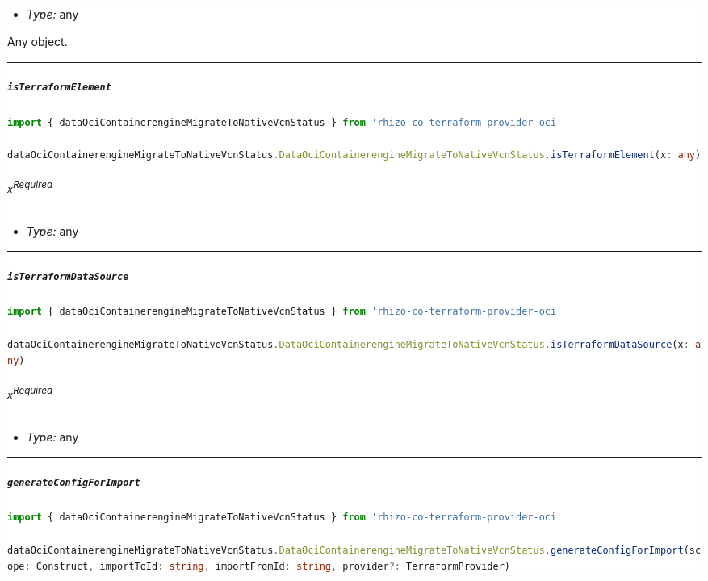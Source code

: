 - *Type:* any

Any object.

---

##### `isTerraformElement` <a name="isTerraformElement" id="rhizo-co-terraform-provider-oci.dataOciContainerengineMigrateToNativeVcnStatus.DataOciContainerengineMigrateToNativeVcnStatus.isTerraformElement"></a>

```typescript
import { dataOciContainerengineMigrateToNativeVcnStatus } from 'rhizo-co-terraform-provider-oci'

dataOciContainerengineMigrateToNativeVcnStatus.DataOciContainerengineMigrateToNativeVcnStatus.isTerraformElement(x: any)
```

###### `x`<sup>Required</sup> <a name="x" id="rhizo-co-terraform-provider-oci.dataOciContainerengineMigrateToNativeVcnStatus.DataOciContainerengineMigrateToNativeVcnStatus.isTerraformElement.parameter.x"></a>

- *Type:* any

---

##### `isTerraformDataSource` <a name="isTerraformDataSource" id="rhizo-co-terraform-provider-oci.dataOciContainerengineMigrateToNativeVcnStatus.DataOciContainerengineMigrateToNativeVcnStatus.isTerraformDataSource"></a>

```typescript
import { dataOciContainerengineMigrateToNativeVcnStatus } from 'rhizo-co-terraform-provider-oci'

dataOciContainerengineMigrateToNativeVcnStatus.DataOciContainerengineMigrateToNativeVcnStatus.isTerraformDataSource(x: any)
```

###### `x`<sup>Required</sup> <a name="x" id="rhizo-co-terraform-provider-oci.dataOciContainerengineMigrateToNativeVcnStatus.DataOciContainerengineMigrateToNativeVcnStatus.isTerraformDataSource.parameter.x"></a>

- *Type:* any

---

##### `generateConfigForImport` <a name="generateConfigForImport" id="rhizo-co-terraform-provider-oci.dataOciContainerengineMigrateToNativeVcnStatus.DataOciContainerengineMigrateToNativeVcnStatus.generateConfigForImport"></a>

```typescript
import { dataOciContainerengineMigrateToNativeVcnStatus } from 'rhizo-co-terraform-provider-oci'

dataOciContainerengineMigrateToNativeVcnStatus.DataOciContainerengineMigrateToNativeVcnStatus.generateConfigForImport(scope: Construct, importToId: string, importFromId: string, provider?: TerraformProvider)
```
